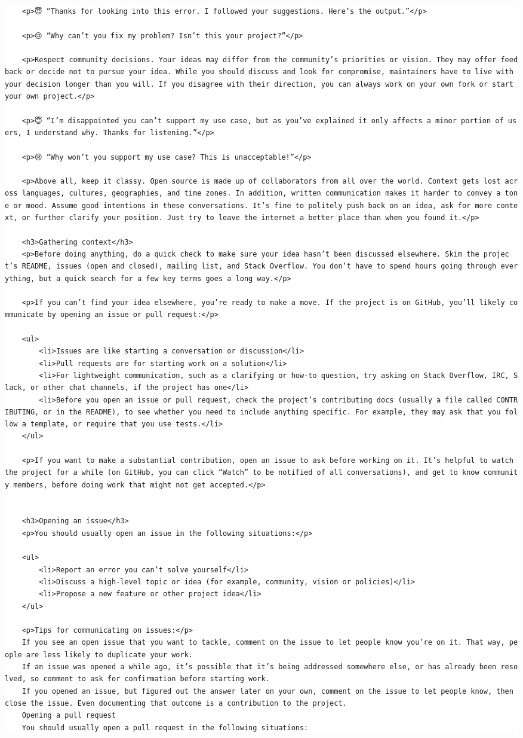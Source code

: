         <p>😇 “Thanks for looking into this error. I followed your suggestions. Here’s the output.”</p>
        
        <p>😢 “Why can’t you fix my problem? Isn’t this your project?”</p>
        
        <p>Respect community decisions. Your ideas may differ from the community’s priorities or vision. They may offer feedback or decide not to pursue your idea. While you should discuss and look for compromise, maintainers have to live with your decision longer than you will. If you disagree with their direction, you can always work on your own fork or start your own project.</p>
        
        <p>😇 “I’m disappointed you can’t support my use case, but as you’ve explained it only affects a minor portion of users, I understand why. Thanks for listening.”</p>
        
        <p>😢 “Why won’t you support my use case? This is unacceptable!”</p>
        
        <p>Above all, keep it classy. Open source is made up of collaborators from all over the world. Context gets lost across languages, cultures, geographies, and time zones. In addition, written communication makes it harder to convey a tone or mood. Assume good intentions in these conversations. It’s fine to politely push back on an idea, ask for more context, or further clarify your position. Just try to leave the internet a better place than when you found it.</p>
        
        <h3>Gathering context</h3>
        <p>Before doing anything, do a quick check to make sure your idea hasn’t been discussed elsewhere. Skim the project’s README, issues (open and closed), mailing list, and Stack Overflow. You don’t have to spend hours going through everything, but a quick search for a few key terms goes a long way.</p>
        
        <p>If you can’t find your idea elsewhere, you’re ready to make a move. If the project is on GitHub, you’ll likely communicate by opening an issue or pull request:</p>
        
        <ul>
            <li>Issues are like starting a conversation or discussion</li>
            <li>Pull requests are for starting work on a solution</li>
            <li>For lightweight communication, such as a clarifying or how-to question, try asking on Stack Overflow, IRC, Slack, or other chat channels, if the project has one</li>
            <li>Before you open an issue or pull request, check the project’s contributing docs (usually a file called CONTRIBUTING, or in the README), to see whether you need to include anything specific. For example, they may ask that you follow a template, or require that you use tests.</li>
        </ul>
        
        <p>If you want to make a substantial contribution, open an issue to ask before working on it. It’s helpful to watch the project for a while (on GitHub, you can click “Watch” to be notified of all conversations), and get to know community members, before doing work that might not get accepted.</p>
        
        
        <h3>Opening an issue</h3>
        <p>You should usually open an issue in the following situations:</p>
        
        <ul>
            <li>Report an error you can’t solve yourself</li>
            <li>Discuss a high-level topic or idea (for example, community, vision or policies)</li>
            <li>Propose a new feature or other project idea</li>
        </ul>
        
        <p>Tips for communicating on issues:</p>
        If you see an open issue that you want to tackle, comment on the issue to let people know you’re on it. That way, people are less likely to duplicate your work.
        If an issue was opened a while ago, it’s possible that it’s being addressed somewhere else, or has already been resolved, so comment to ask for confirmation before starting work.
        If you opened an issue, but figured out the answer later on your own, comment on the issue to let people know, then close the issue. Even documenting that outcome is a contribution to the project.
        Opening a pull request
        You should usually open a pull request in the following situations:
        